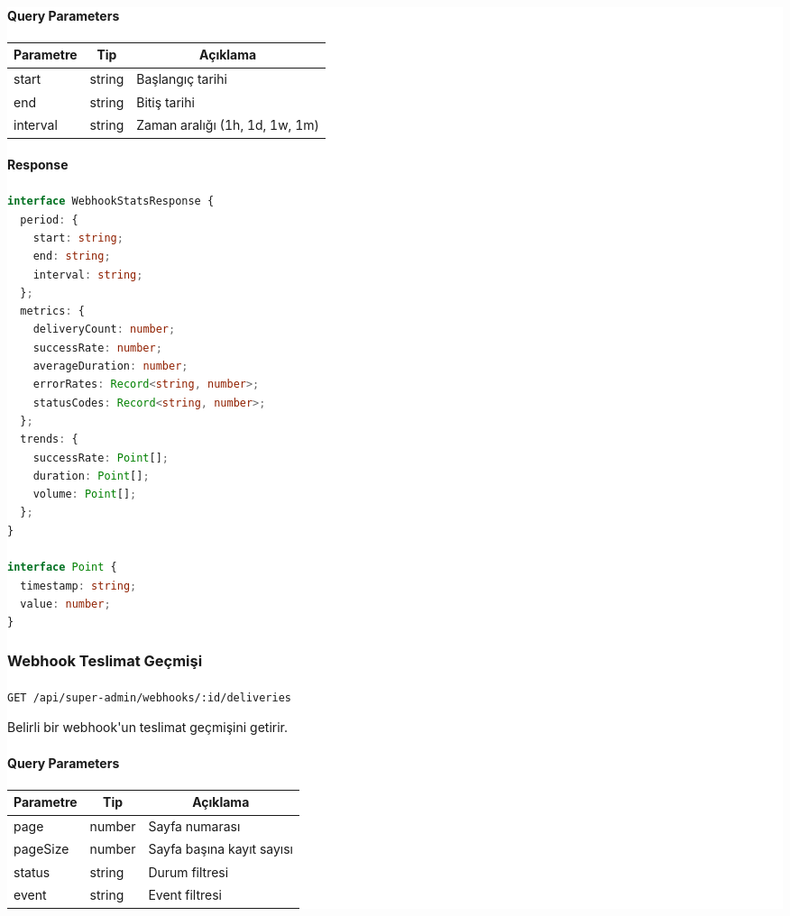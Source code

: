 #### Query Parameters

| Parametre | Tip    | Açıklama                       |
| --------- | ------ | ------------------------------ |
| start     | string | Başlangıç tarihi               |
| end       | string | Bitiş tarihi                   |
| interval  | string | Zaman aralığı (1h, 1d, 1w, 1m) |

#### Response

```typescript
interface WebhookStatsResponse {
  period: {
    start: string;
    end: string;
    interval: string;
  };
  metrics: {
    deliveryCount: number;
    successRate: number;
    averageDuration: number;
    errorRates: Record<string, number>;
    statusCodes: Record<string, number>;
  };
  trends: {
    successRate: Point[];
    duration: Point[];
    volume: Point[];
  };
}

interface Point {
  timestamp: string;
  value: number;
}
```

### Webhook Teslimat Geçmişi

```http
GET /api/super-admin/webhooks/:id/deliveries
```

Belirli bir webhook'un teslimat geçmişini getirir.

#### Query Parameters

| Parametre | Tip    | Açıklama                  |
| --------- | ------ | ------------------------- |
| page      | number | Sayfa numarası            |
| pageSize  | number | Sayfa başına kayıt sayısı |
| status    | string | Durum filtresi            |
| event     | string | Event filtresi            |
